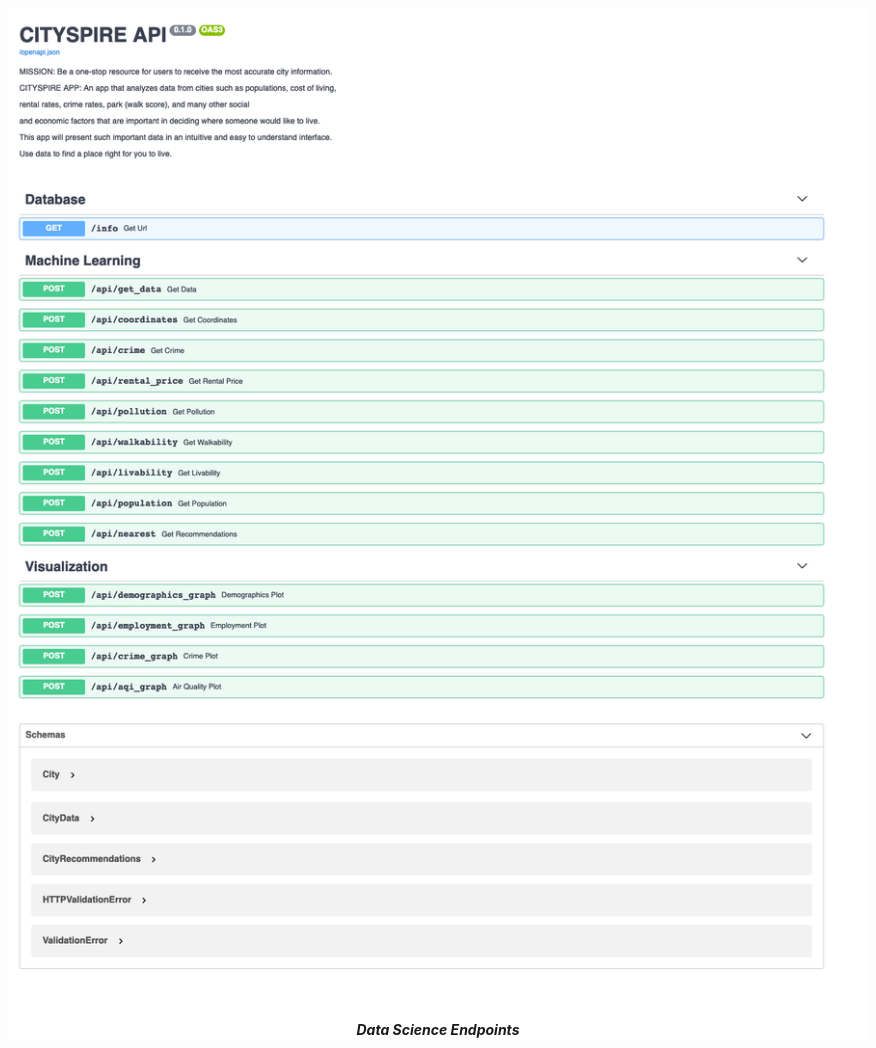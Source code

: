 <img src = "../img/labs/endpoints/endpoints.png" alt="Image for post" class="center">
<h5 align="center"> Data Science Endpoints </h5>
